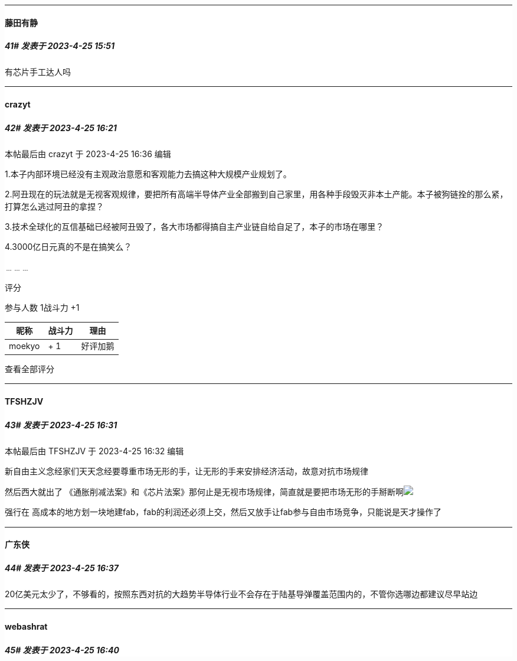 *****

####  藤田有静  
##### 41#       发表于 2023-4-25 15:51

有芯片手工达人吗

*****

####  crazyt  
##### 42#       发表于 2023-4-25 16:21

 本帖最后由 crazyt 于 2023-4-25 16:36 编辑 

1.本子内部环境已经没有主观政治意愿和客观能力去搞这种大规模产业规划了。

2.阿丑现在的玩法就是无视客观规律，要把所有高端半导体产业全部搬到自己家里，用各种手段毁灭非本土产能。本子被狗链拴的那么紧，打算怎么逃过阿丑的拿捏？

 3.技术全球化的互信基础已经被阿丑毁了，各大市场都得搞自主产业链自给自足了，本子的市场在哪里？ 

4.3000亿日元真的不是在搞笑么？

﹍﹍﹍

评分

 参与人数 1战斗力 +1

|昵称|战斗力|理由|
|----|---|---|
| moekyo| + 1|好评加鹅|

查看全部评分

*****

####  TFSHZJV  
##### 43#       发表于 2023-4-25 16:31

 本帖最后由 TFSHZJV 于 2023-4-25 16:32 编辑 

新自由主义念经家们天天念经要尊重市场无形的手，让无形的手来安排经济活动，故意对抗市场规律

然后西大就出了 《通胀削减法案》和《芯片法案》那何止是无视市场规律，简直就是要把市场无形的手掰断啊<img src="https://static.saraba1st.com/image/smiley/face2017/066.png" referrerpolicy="no-referrer">

强行在 高成本的地方划一块地建fab，fab的利润还必须上交，然后又放手让fab参与自由市场竞争，只能说是天才操作了

*****

####  广东侠  
##### 44#       发表于 2023-4-25 16:37

20亿美元太少了，不够看的，按照东西对抗的大趋势半导体行业不会存在于陆基导弹覆盖范围内的，不管你选哪边都建议尽早站边

*****

####  webashrat  
##### 45#       发表于 2023-4-25 16:40
